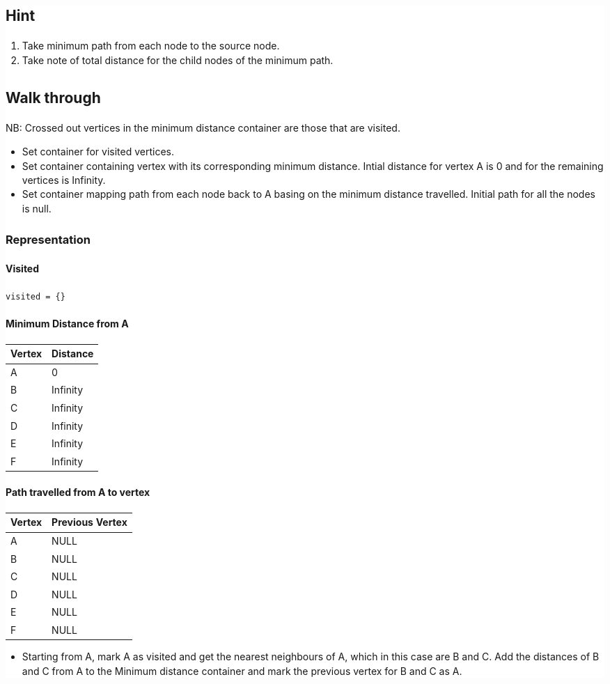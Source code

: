 ## Hint
1. Take minimum path from each node to the source node.
2. Take note of total distance for the child nodes of the minimum path.

## Walk through
NB: Crossed out vertices in the minimum distance container are those that are visited.
- Set container for visited vertices.
- Set container containing vertex with its corresponding minimum distance. Intial distance for vertex A is 0 and for the remaining vertices is Infinity.
- Set container mapping path from each node back to A basing on the minimum distance travelled. Initial path for all the nodes is null.

### Representation
#### Visited
`visited = {}`

#### Minimum Distance from A

| Vertex | Distance |
|--------|----------|
|   A    | 0        |
|   B    | Infinity |
|   C    | Infinity |
|   D    | Infinity |
|   E    | Infinity |
|   F    | Infinity |


#### Path travelled from A to vertex

| Vertex | Previous Vertex |
|--------|-----------------|
|   A    | NULL            |
|   B    | NULL            |
|   C    | NULL            |
|   D    | NULL            |
|   E    | NULL            |
|   F    | NULL            |

- Starting from A, mark A as visited and get the nearest neighbours of A, which in this case are B and C. Add the distances of B and C from A to the Minimum distance container and mark the previous vertex for B and C as A.
